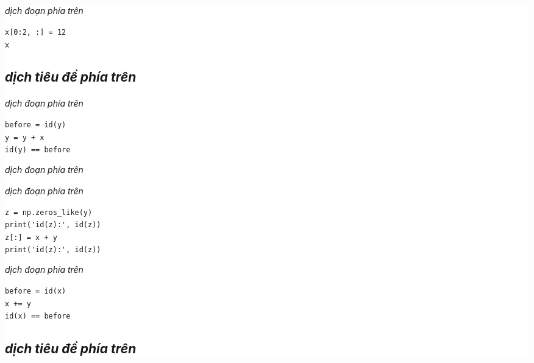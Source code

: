 

*dịch đoạn phía trên*

```{.python .input  n=21}
x[0:2, :] = 12
x
```











## *dịch tiêu đề phía trên*



*dịch đoạn phía trên*

```{.python .input  n=22}
before = id(y)
y = y + x
id(y) == before
```



*dịch đoạn phía trên*



*dịch đoạn phía trên*

```{.python .input  n=23}
z = np.zeros_like(y)
print('id(z):', id(z))
z[:] = x + y
print('id(z):', id(z))
```



*dịch đoạn phía trên*

```{.python .input  n=24}
before = id(x)
x += y
id(x) == before
```











## *dịch tiêu đề phía trên*


